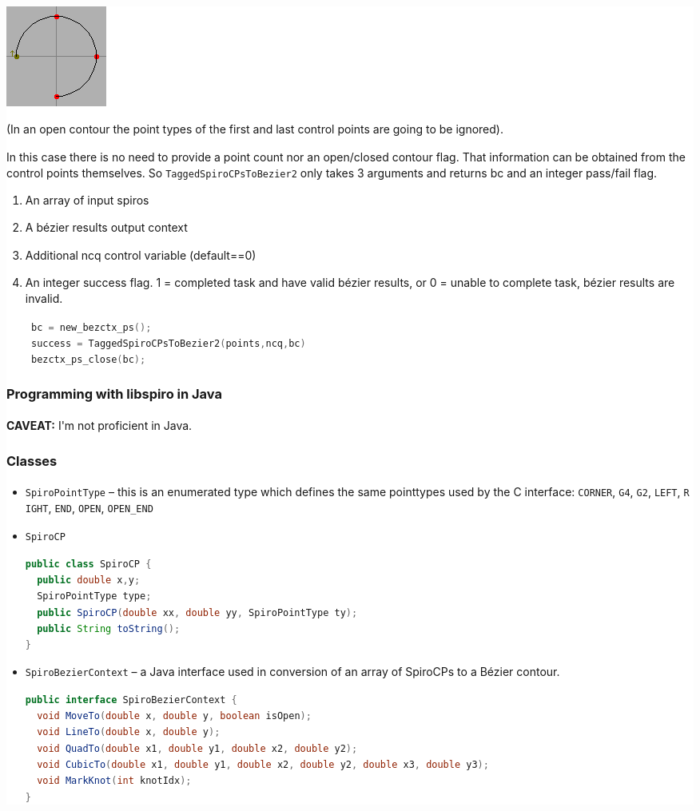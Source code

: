 ![](openspiro.png)

(In an open contour the point types of the first and last control points are going to be ignored).

In this case there is no need to provide a point count nor an open/closed contour flag. That information can be obtained from the control points themselves. So `TaggedSpiroCPsToBezier2` only takes 3 arguments and returns bc and an integer pass/fail flag.

1. An array of input spiros
2. A bézier results output context
3. Additional ncq control variable (default==0)
4. An integer success flag. 1 = completed task and have valid bézier results, or  0 = unable to complete task, bézier results are invalid.

   ```c
    bc = new_bezctx_ps();
    success = TaggedSpiroCPsToBezier2(points,ncq,bc)
    bezctx_ps_close(bc);
   ```

### Programming with libspiro in Java

**CAVEAT:** I'm not proficient in Java.

### Classes

- `SpiroPointType` – this is an enumerated type which defines the same pointtypes used by the C interface: `CORNER`, `G4`, `G2`, `LEFT`, `RIGHT`, `END`, `OPEN`, `OPEN_END`

- `SpiroCP`
  ```java
  public class SpiroCP {
    public double x,y;
    SpiroPointType type;
    public SpiroCP(double xx, double yy, SpiroPointType ty);
    public String toString();
  }
  ```

- `SpiroBezierContext` – a Java interface used in conversion of an array of SpiroCPs to a Bézier contour.

  ```java
  public interface SpiroBezierContext {
    void MoveTo(double x, double y, boolean isOpen);
    void LineTo(double x, double y);
    void QuadTo(double x1, double y1, double x2, double y2);
    void CubicTo(double x1, double y1, double x2, double y2, double x3, double y3);
    void MarkKnot(int knotIdx);
  }
  ```
